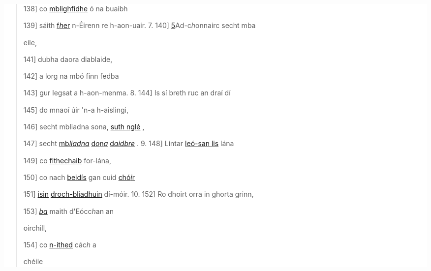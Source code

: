 >   
> 
>   
> 138] co [mblighfidhe](app062.html) ó na buaibh
>   
> 
>   
> 139] sáith [f*h*er](app063.html) n-Éirenn re h-aon-uair.
> 7. 140] [5](javascript:footNote('G302025/note005.html'))Ad-c*h*onnairc secht mba
> 
> eile,
>   
> 
>   
> 141] dubha daora diablaide,
>   
> 
>   
> 142] a lorg na mbó finn fedba
>   
> 
>   
> 143] gur legsat a h-aon-menma.
> 8. 144] Is sí breth ruc an draí dí
>   
> 
>   
> 145] do mnaoí úir 'n-a h-aislingi,
>   
> 
>   
> 146] secht mbliadna sona, [suth nglé](app064.html) ,
>   
> 
>   
> 147] secht [mb*liadna*](app065.html) [d*o*n*a*](app066.html) [d*aidbre*](app067.html) .
> 9. 148] Líntar [leó-san lis](app068.html) lána
>   
> 
>   
> 149] co [fithechaib](app069.html) for-lána,
>   
> 
>   
> 150] co nach [beidís](app070.html) gan cuid [chó*i*r](app071.html)
>   
> 
>   
> 151] [isin](app072.html) [droch-bliadhuin](app073.html) dí-móir.
> 10. 152] Ro dhoirt orra in ghorta grinn,
>   
> 
>   
> 153] [*ba*](app074.html) maith d'Eócc*h*an an
> 
> oirchill,
>   
> 
>   
> 154] co [n-ithed](app075.html) các*h* a
> 
> chéile
>   
> 